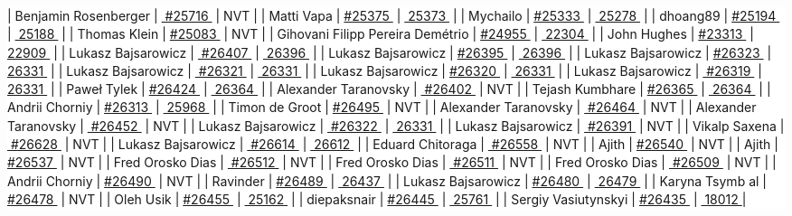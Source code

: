 | Benjamin Rosenberger | [&#x200B; #25716 &#x200B;](https://github.com/magento/magento2/pull/25716) | NVT |
| Matti Vapa | [#25375 &#x200B;](https://github.com/magento/magento2/pull/25375) | [&#x200B; 25373 &#x200B;](https://github.com/magento/magento2/issues/25373) |
| Mychailo | [#25333 &#x200B;](https://github.com/magento/magento2/pull/25333) | [&#x200B; 25278 &#x200B;](https://github.com/magento/magento2/issues/25278) |
| dhoang89 | [#25194 &#x200B;](https://github.com/magento/magento2/pull/25194) | [&#x200B; 25188 &#x200B;](https://github.com/magento/magento2/issues/25188) |
| Thomas Klein | [#25083 &#x200B;](https://github.com/magento/magento2/pull/25083) | NVT |
| Gihovani Filipp Pereira Demétrio | [#24955 &#x200B;](https://github.com/magento/magento2/pull/24955) | [&#x200B; 22304 &#x200B;](https://github.com/magento/magento2/issues/22304) |
| John Hughes | [#23313 &#x200B;](https://github.com/magento/magento2/pull/23313) | [&#x200B; 22909 &#x200B;](https://github.com/magento/magento2/issues/22909) |
| Lukasz Bajsarowicz | [&#x200B; #26407 &#x200B;](https://github.com/magento/magento2/pull/26407) | [&#x200B; 26396 &#x200B;](https://github.com/magento/magento2/issues/26396) |
| Lukasz Bajsarowicz | [#26395 &#x200B;](https://github.com/magento/magento2/pull/26395) | [&#x200B; 26396 &#x200B;](https://github.com/magento/magento2/issues/26396) |
| Lukasz Bajsarowicz | [#26323 &#x200B;](https://github.com/magento/magento2/pull/26323) | [&#x200B; 26331 &#x200B;](https://github.com/magento/magento2/issues/26331) |
| Lukasz Bajsarowicz | [&#x200B; #26321 &#x200B;](https://github.com/magento/magento2/pull/26321) | [&#x200B; 26331 &#x200B;](https://github.com/magento/magento2/issues/26331) |
| Lukasz Bajsarowicz | [#26320 &#x200B;](https://github.com/magento/magento2/pull/26320) | [&#x200B; 26331 &#x200B;](https://github.com/magento/magento2/issues/26331) |
| Lukasz Bajsarowicz | [&#x200B; #26319 &#x200B;](https://github.com/magento/magento2/pull/26319) | [&#x200B; 26331 &#x200B;](https://github.com/magento/magento2/issues/26331) |
| Paweł Tylek | [&#x200B; #26424 &#x200B;](https://github.com/magento/magento2/pull/26424) | [&#x200B; 26364 &#x200B;](https://github.com/magento/magento2/issues/26364) |
| Alexander Taranovsky | [&#x200B; #26402 &#x200B;](https://github.com/magento/magento2/pull/26402) | NVT |
| Tejash Kumbhare | [#26365 &#x200B;](https://github.com/magento/magento2/pull/26365) | [&#x200B; 26364 &#x200B;](https://github.com/magento/magento2/issues/26364) |
| Andrii Chorniy | [#26313 &#x200B;](https://github.com/magento/magento2/pull/26313) | [&#x200B; 25968 &#x200B;](https://github.com/magento/magento2/issues/25968) |
| Timon de Groot | [#26495 &#x200B;](https://github.com/magento/magento2/pull/26495) | NVT |
| Alexander Taranovsky | [&#x200B; #26464 &#x200B;](https://github.com/magento/magento2/pull/26464) | NVT |
| Alexander Taranovsky | [&#x200B; #26452 &#x200B;](https://github.com/magento/magento2/pull/26452) | NVT |
| Lukasz Bajsarowicz | [&#x200B; #26322 &#x200B;](https://github.com/magento/magento2/pull/26322) | [&#x200B; 26331 &#x200B;](https://github.com/magento/magento2/issues/26331) |
| Lukasz Bajsarowicz | [&#x200B; #26391 &#x200B;](https://github.com/magento/magento2/pull/26391) | NVT |
| Vikalp Saxena | [&#x200B; #26628 &#x200B;](https://github.com/magento/magento2/pull/26628) | NVT |
| Lukasz Bajsarowicz | [&#x200B; #26614 &#x200B;](https://github.com/magento/magento2/pull/26614) | [&#x200B; 26612 &#x200B;](https://github.com/magento/magento2/issues/26612) |
| Eduard Chitoraga | [&#x200B; #26558 &#x200B;](https://github.com/magento/magento2/pull/26558) | NVT |
| Ajith | [#26540 &#x200B;](https://github.com/magento/magento2/pull/26540) | NVT |
| Ajith | [&#x200B; #26537 &#x200B;](https://github.com/magento/magento2/pull/26537) | NVT |
| Fred Orosko Dias | [&#x200B; #26512 &#x200B;](https://github.com/magento/magento2/pull/26512) | NVT |
| Fred Orosko Dias | [&#x200B; #26511 &#x200B;](https://github.com/magento/magento2/pull/26511) | NVT |
| Fred Orosko Dias | [&#x200B; #26509 &#x200B;](https://github.com/magento/magento2/pull/26509) | NVT |
| Andrii Chorniy | [#26490 &#x200B;](https://github.com/magento/magento2/pull/26490) | NVT |
| Ravinder | [&#x200B; #26489 &#x200B;](https://github.com/magento/magento2/pull/26489) | [&#x200B; 26437 &#x200B;](https://github.com/magento/magento2/issues/26437) |
| Lukasz Bajsarowicz | [#26480 &#x200B;](https://github.com/magento/magento2/pull/26480) | [&#x200B; 26479 &#x200B;](https://github.com/magento/magento2/issues/26479) |
| Karyna Tsymb al | [&#x200B; #26478 &#x200B;](https://github.com/magento/magento2/pull/26478) | NVT |
| Oleh Usik | [#26455 &#x200B;](https://github.com/magento/magento2/pull/26455) | [&#x200B; 25162 &#x200B;](https://github.com/magento/magento2/issues/25162) |
| diepaksnair | [#26445 &#x200B;](https://github.com/magento/magento2/pull/26445) | [&#x200B; 25761 &#x200B;](https://github.com/magento/magento2/issues/25761) |
| Sergiy Vasiutynskyi | [#26435 &#x200B;](https://github.com/magento/magento2/pull/26435) | [&#x200B; 18012 &#x200B;](https://github.com/magento/magento2/issues/18012) |